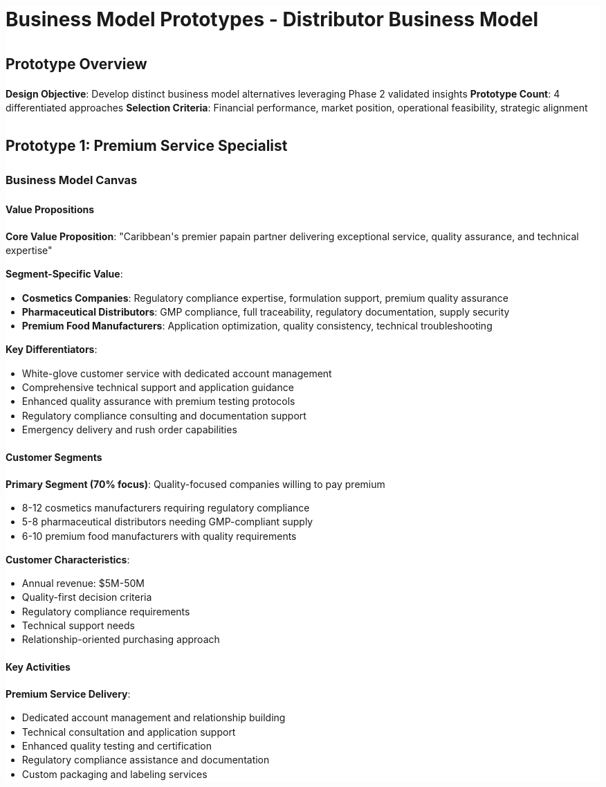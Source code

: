 # Business Model Prototypes - Distributor Business Model

## Prototype Overview

**Design Objective**: Develop distinct business model alternatives leveraging Phase 2 validated insights
**Prototype Count**: 4 differentiated approaches
**Selection Criteria**: Financial performance, market position, operational feasibility, strategic alignment

## Prototype 1: Premium Service Specialist

### Business Model Canvas

#### Value Propositions
**Core Value Proposition**: "Caribbean's premier papain partner delivering exceptional service, quality assurance, and technical expertise"

**Segment-Specific Value**:
- **Cosmetics Companies**: Regulatory compliance expertise, formulation support, premium quality assurance
- **Pharmaceutical Distributors**: GMP compliance, full traceability, regulatory documentation, supply security
- **Premium Food Manufacturers**: Application optimization, quality consistency, technical troubleshooting

**Key Differentiators**:
- White-glove customer service with dedicated account management
- Comprehensive technical support and application guidance
- Enhanced quality assurance with premium testing protocols
- Regulatory compliance consulting and documentation support
- Emergency delivery and rush order capabilities

#### Customer Segments
**Primary Segment (70% focus)**: Quality-focused companies willing to pay premium
- 8-12 cosmetics manufacturers requiring regulatory compliance
- 5-8 pharmaceutical distributors needing GMP-compliant supply
- 6-10 premium food manufacturers with quality requirements

**Customer Characteristics**:
- Annual revenue: $5M-50M
- Quality-first decision criteria
- Regulatory compliance requirements
- Technical support needs
- Relationship-oriented purchasing approach

#### Key Activities
**Premium Service Delivery**:
- Dedicated account management and relationship building
- Technical consultation and application support
- Enhanced quality testing and certification
- Regulatory compliance assistance and documentation
- Custom packaging and labeling services
